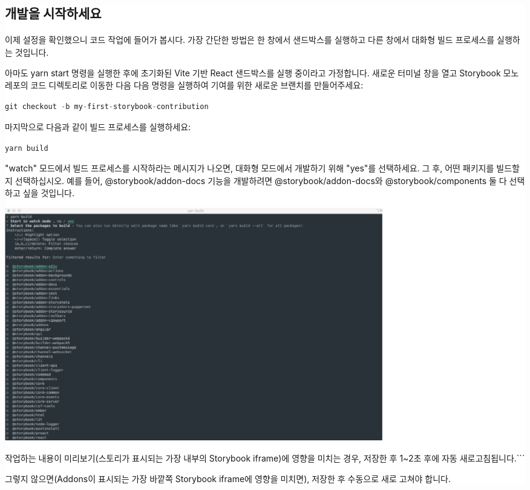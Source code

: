 ## 개발을 시작하세요



이제 설정을 확인했으니 코드 작업에 들어가 봅시다. 가장 간단한 방법은 한 창에서 샌드박스를 실행하고 다른 창에서 대화형 빌드 프로세스를 실행하는 것입니다.

아마도 yarn start 명령을 실행한 후에 초기화된 Vite 기반 React 샌드박스를 실행 중이라고 가정합니다. 새로운 터미널 창을 열고 Storybook 모노레포의 코드 디렉토리로 이동한 다음 다음 명령을 실행하여 기여를 위한 새로운 브랜치를 만들어주세요:

```js
git checkout -b my-first-storybook-contribution
```

마지막으로 다음과 같이 빌드 프로세스를 실행하세요:



```js
yarn build
```

"watch" 모드에서 빌드 프로세스를 시작하라는 메시지가 나오면, 대화형 모드에서 개발하기 위해 "yes"를 선택하세요. 그 후, 어떤 패키지를 빌드할지 선택하십시오. 예를 들어, @storybook/addon-docs 기능을 개발하려면 @storybook/addon-docs와 @storybook/components 둘 다 선택하고 싶을 것입니다.

![이미지](./img/Codecontributions_1.png)

작업하는 내용이 미리보기(스토리가 표시되는 가장 내부의 Storybook iframe)에 영향을 미치는 경우, 저장한 후 1~2초 후에 자동 새로고침됩니다.```



그렇지 않으면(Addons이 표시되는 가장 바깥쪽 Storybook iframe에 영향을 미치면), 저장한 후 수동으로 새로 고쳐야 합니다.
